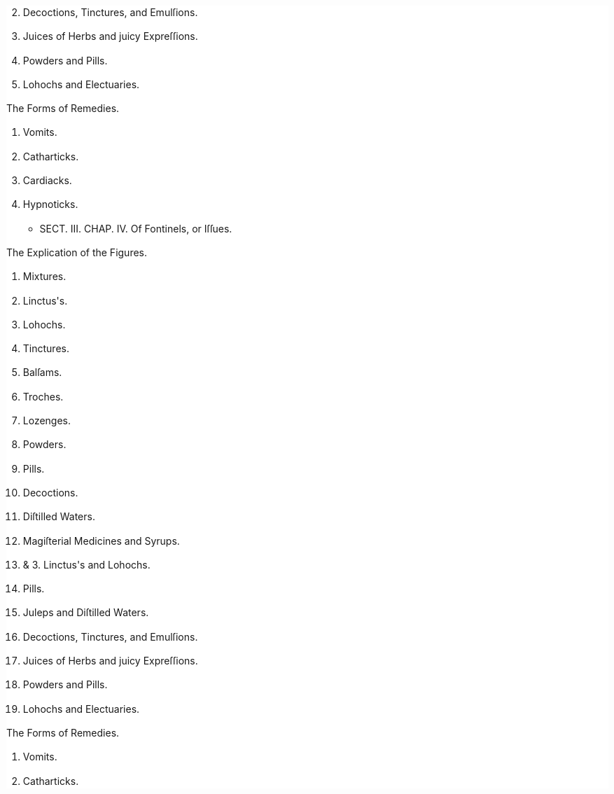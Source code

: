2. Decoctions, Tinctures, and Emulſions.

3. Juices of Herbs and juicy Expreſſions.

4. Powders and Pills.

5. Lohochs and Electuaries.

The Forms of Remedies.

1. Vomits.

2. Catharticks.

1. Cardiacks.

2. Hypnoticks.

      * SECT. III. CHAP. IV. Of Fontinels, or Iſſues.

The Explication of the Figures.

1. Mixtures.

2. Linctus's.

3. Lohochs.

4. Tinctures.

5. Balſams.

6. Troches.

7. Lozenges.

8. Powders.

9. Pills.

10. Decoctions.

11. Diſtilled Waters.

1. Magiſterial Medicines and Syrups.

2. & 3. Linctus's and Lohochs.

9. Pills.

1. Juleps and Diſtilled Waters.

2. Decoctions, Tinctures, and Emulſions.

3. Juices of Herbs and juicy Expreſſions.

4. Powders and Pills.

5. Lohochs and Electuaries.

The Forms of Remedies.

1. Vomits.

2. Catharticks.
